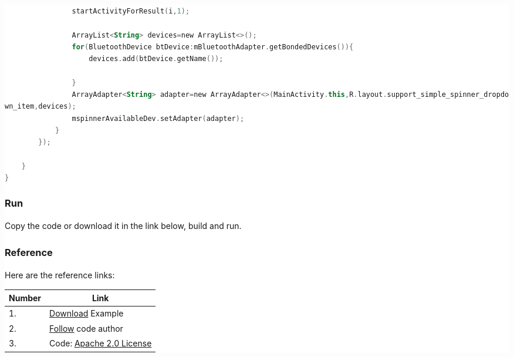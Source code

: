 ```kotlin
                startActivityForResult(i,1);

                ArrayList<String> devices=new ArrayList<>();
                for(BluetoothDevice btDevice:mBluetoothAdapter.getBondedDevices()){
                    devices.add(btDevice.getName());

                }
                ArrayAdapter<String> adapter=new ArrayAdapter<>(MainActivity.this,R.layout.support_simple_spinner_dropdown_item,devices);
                mspinnerAvailableDev.setAdapter(adapter);
            }
        });

    }
}
```


### Run

Copy the code or download it in the link below, build and run.

### Reference

Here are the reference links:

|Number|Link|
|-----|---|
|1.|[Download](https://downgit.github.io/#/home?url=https://github.com/urvishjarvis1/androidbasics/BLEManager) Example|
|2.|[Follow](https://github.com/urvishjarvis1/) code author|
|3.|Code: [Apache 2.0 License](http://www.apache.org/licenses/LICENSE-2.0.txt)|

